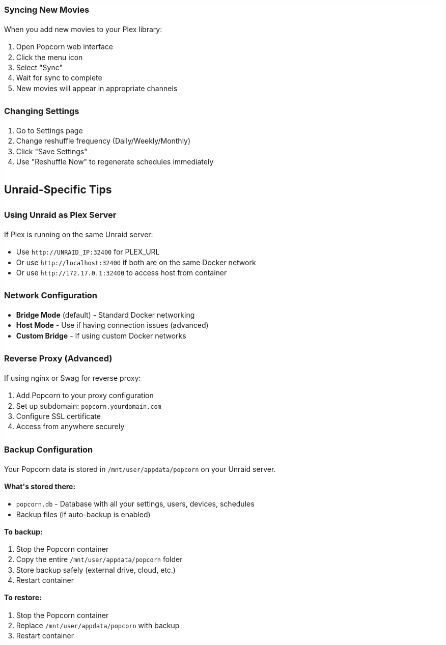 ### Syncing New Movies
When you add new movies to your Plex library:
1. Open Popcorn web interface
2. Click the menu icon
3. Select "Sync"
4. Wait for sync to complete
5. New movies will appear in appropriate channels

### Changing Settings
1. Go to Settings page
2. Change reshuffle frequency (Daily/Weekly/Monthly)
3. Click "Save Settings"
4. Use "Reshuffle Now" to regenerate schedules immediately

## Unraid-Specific Tips

### Using Unraid as Plex Server
If Plex is running on the same Unraid server:
- Use `http://UNRAID_IP:32400` for PLEX_URL
- Or use `http://localhost:32400` if both are on the same Docker network
- Or use `http://172.17.0.1:32400` to access host from container

### Network Configuration
- **Bridge Mode** (default) - Standard Docker networking
- **Host Mode** - Use if having connection issues (advanced)
- **Custom Bridge** - If using custom Docker networks

### Reverse Proxy (Advanced)
If using nginx or Swag for reverse proxy:
1. Add Popcorn to your proxy configuration
2. Set up subdomain: `popcorn.yourdomain.com`
3. Configure SSL certificate
4. Access from anywhere securely

### Backup Configuration
Your Popcorn data is stored in `/mnt/user/appdata/popcorn` on your Unraid server.

**What's stored there:**
- `popcorn.db` - Database with all your settings, users, devices, schedules
- Backup files (if auto-backup is enabled)

**To backup:**
1. Stop the Popcorn container
2. Copy the entire `/mnt/user/appdata/popcorn` folder
3. Store backup safely (external drive, cloud, etc.)
4. Restart container

**To restore:**
1. Stop the Popcorn container
2. Replace `/mnt/user/appdata/popcorn` with backup
3. Restart container
